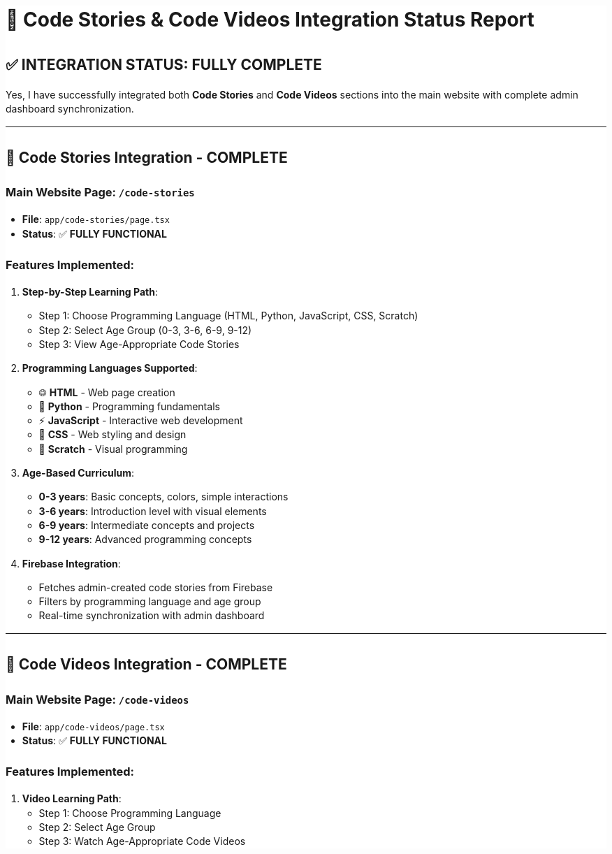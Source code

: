 # 🚀 Code Stories & Code Videos Integration Status Report

## ✅ **INTEGRATION STATUS: FULLY COMPLETE**

Yes, I have successfully integrated both **Code Stories** and **Code Videos** sections into the main website with complete admin dashboard synchronization.

---

## 🎯 **Code Stories Integration - COMPLETE**

### **Main Website Page**: `/code-stories`
- **File**: `app/code-stories/page.tsx`
- **Status**: ✅ **FULLY FUNCTIONAL**

### **Features Implemented**:
1. **Step-by-Step Learning Path**:
   - Step 1: Choose Programming Language (HTML, Python, JavaScript, CSS, Scratch)
   - Step 2: Select Age Group (0-3, 3-6, 6-9, 9-12)
   - Step 3: View Age-Appropriate Code Stories

2. **Programming Languages Supported**:
   - 🌐 **HTML** - Web page creation
   - 🐍 **Python** - Programming fundamentals
   - ⚡ **JavaScript** - Interactive web development
   - 🎨 **CSS** - Web styling and design
   - 🧩 **Scratch** - Visual programming

3. **Age-Based Curriculum**:
   - **0-3 years**: Basic concepts, colors, simple interactions
   - **3-6 years**: Introduction level with visual elements
   - **6-9 years**: Intermediate concepts and projects
   - **9-12 years**: Advanced programming concepts

4. **Firebase Integration**:
   - Fetches admin-created code stories from Firebase
   - Filters by programming language and age group
   - Real-time synchronization with admin dashboard

---

## 🎥 **Code Videos Integration - COMPLETE**

### **Main Website Page**: `/code-videos`
- **File**: `app/code-videos/page.tsx`
- **Status**: ✅ **FULLY FUNCTIONAL**

### **Features Implemented**:
1. **Video Learning Path**:
   - Step 1: Choose Programming Language
   - Step 2: Select Age Group
   - Step 3: Watch Age-Appropriate Code Videos
